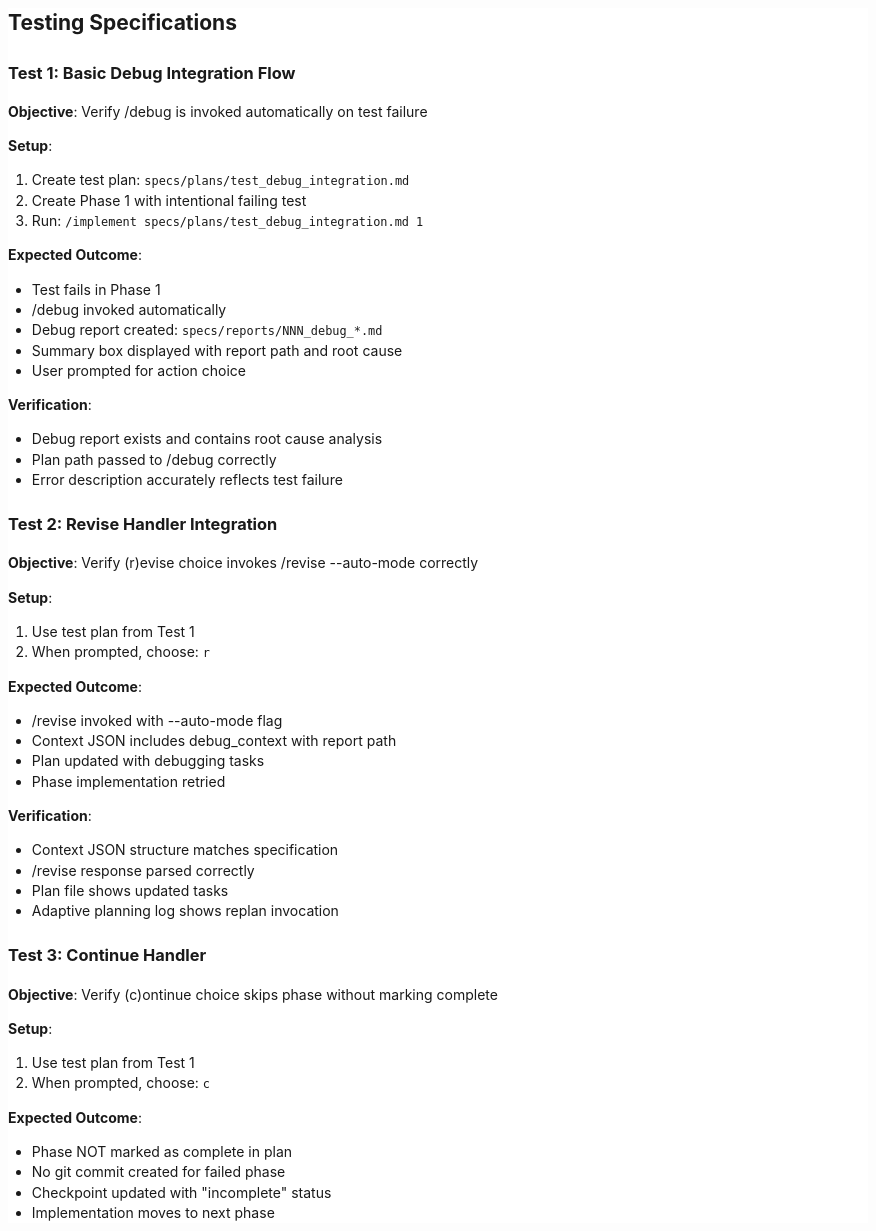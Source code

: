 ## Testing Specifications

### Test 1: Basic Debug Integration Flow
**Objective**: Verify /debug is invoked automatically on test failure

**Setup**:
1. Create test plan: `specs/plans/test_debug_integration.md`
2. Create Phase 1 with intentional failing test
3. Run: `/implement specs/plans/test_debug_integration.md 1`

**Expected Outcome**:
- Test fails in Phase 1
- /debug invoked automatically
- Debug report created: `specs/reports/NNN_debug_*.md`
- Summary box displayed with report path and root cause
- User prompted for action choice

**Verification**:
- Debug report exists and contains root cause analysis
- Plan path passed to /debug correctly
- Error description accurately reflects test failure

### Test 2: Revise Handler Integration
**Objective**: Verify (r)evise choice invokes /revise --auto-mode correctly

**Setup**:
1. Use test plan from Test 1
2. When prompted, choose: `r`

**Expected Outcome**:
- /revise invoked with --auto-mode flag
- Context JSON includes debug_context with report path
- Plan updated with debugging tasks
- Phase implementation retried

**Verification**:
- Context JSON structure matches specification
- /revise response parsed correctly
- Plan file shows updated tasks
- Adaptive planning log shows replan invocation

### Test 3: Continue Handler
**Objective**: Verify (c)ontinue choice skips phase without marking complete

**Setup**:
1. Use test plan from Test 1
2. When prompted, choose: `c`

**Expected Outcome**:
- Phase NOT marked as complete in plan
- No git commit created for failed phase
- Checkpoint updated with "incomplete" status
- Implementation moves to next phase
